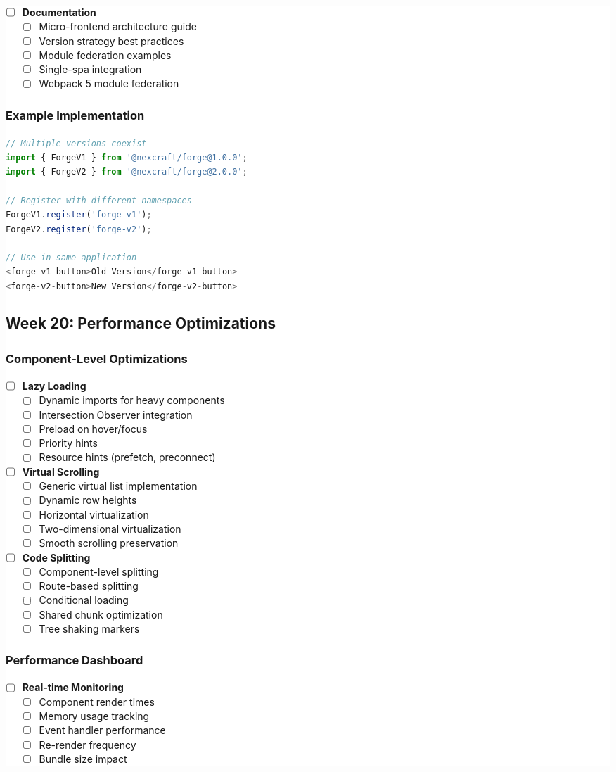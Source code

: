 - [ ] **Documentation**
  - [ ] Micro-frontend architecture guide
  - [ ] Version strategy best practices
  - [ ] Module federation examples
  - [ ] Single-spa integration
  - [ ] Webpack 5 module federation

### Example Implementation
```javascript
// Multiple versions coexist
import { ForgeV1 } from '@nexcraft/forge@1.0.0';
import { ForgeV2 } from '@nexcraft/forge@2.0.0';

// Register with different namespaces
ForgeV1.register('forge-v1');
ForgeV2.register('forge-v2');

// Use in same application
<forge-v1-button>Old Version</forge-v1-button>
<forge-v2-button>New Version</forge-v2-button>
```

## Week 20: Performance Optimizations

### Component-Level Optimizations
- [ ] **Lazy Loading**
  - [ ] Dynamic imports for heavy components
  - [ ] Intersection Observer integration
  - [ ] Preload on hover/focus
  - [ ] Priority hints
  - [ ] Resource hints (prefetch, preconnect)

- [ ] **Virtual Scrolling**
  - [ ] Generic virtual list implementation
  - [ ] Dynamic row heights
  - [ ] Horizontal virtualization
  - [ ] Two-dimensional virtualization
  - [ ] Smooth scrolling preservation

- [ ] **Code Splitting**
  - [ ] Component-level splitting
  - [ ] Route-based splitting
  - [ ] Conditional loading
  - [ ] Shared chunk optimization
  - [ ] Tree shaking markers

### Performance Dashboard
- [ ] **Real-time Monitoring**
  - [ ] Component render times
  - [ ] Memory usage tracking
  - [ ] Event handler performance
  - [ ] Re-render frequency
  - [ ] Bundle size impact

